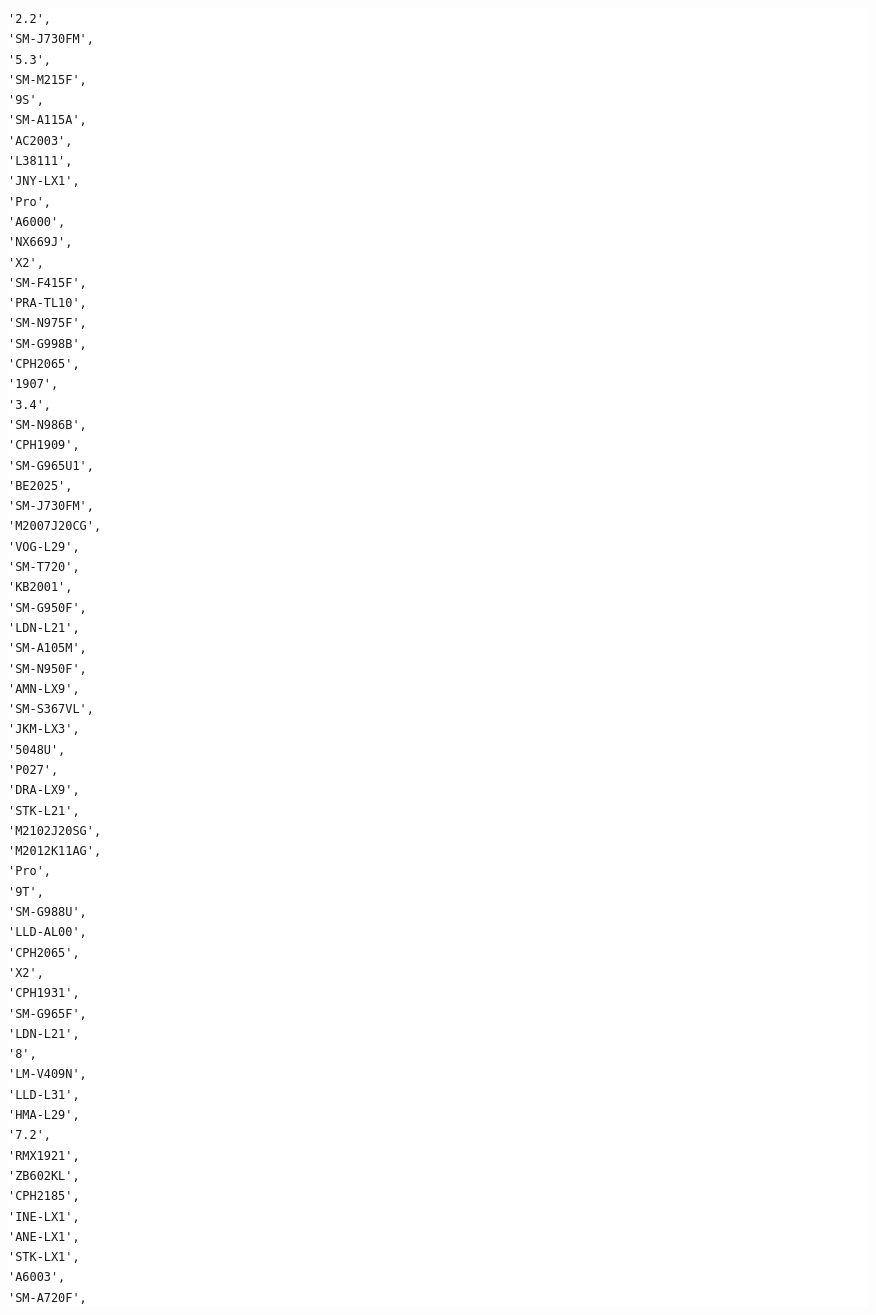     '2.2',
    'SM-J730FM',
    '5.3',
    'SM-M215F',
    '9S',
    'SM-A115A',
    'AC2003',
    'L38111',
    'JNY-LX1',
    'Pro',
    'A6000',
    'NX669J',
    'X2',
    'SM-F415F',
    'PRA-TL10',
    'SM-N975F',
    'SM-G998B',
    'CPH2065',
    '1907',
    '3.4',
    'SM-N986B',
    'CPH1909',
    'SM-G965U1',
    'BE2025',
    'SM-J730FM',
    'M2007J20CG',
    'VOG-L29',
    'SM-T720',
    'KB2001',
    'SM-G950F',
    'LDN-L21',
    'SM-A105M',
    'SM-N950F',
    'AMN-LX9',
    'SM-S367VL',
    'JKM-LX3',
    '5048U',
    'P027',
    'DRA-LX9',
    'STK-L21',
    'M2102J20SG',
    'M2012K11AG',
    'Pro',
    '9T',
    'SM-G988U',
    'LLD-AL00',
    'CPH2065',
    'X2',
    'CPH1931',
    'SM-G965F',
    'LDN-L21',
    '8',
    'LM-V409N',
    'LLD-L31',
    'HMA-L29',
    '7.2',
    'RMX1921',
    'ZB602KL',
    'CPH2185',
    'INE-LX1',
    'ANE-LX1',
    'STK-LX1',
    'A6003',
    'SM-A720F',